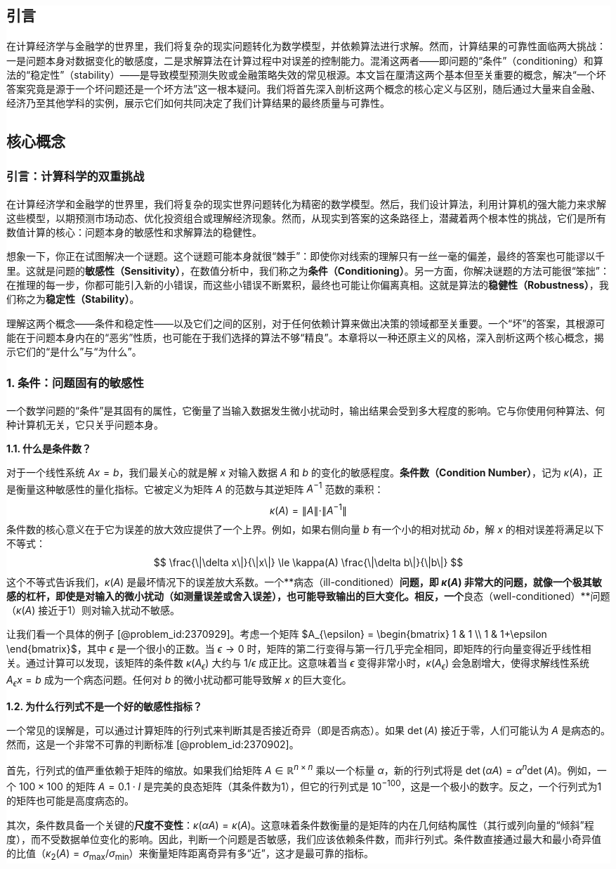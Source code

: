 ## 引言
在计算经济学与金融学的世界里，我们将复杂的现实问题转化为数学模型，并依赖算法进行求解。然而，计算结果的可靠性面临两大挑战：一是问题本身对数据变化的敏感度，二是求解算法在计算过程中对误差的控制能力。混淆这两者——即问题的“条件”（conditioning）和算法的“稳定性”（stability）——是导致模型预测失败或金融策略失效的常见根源。本文旨在厘清这两个基本但至关重要的概念，解决“一个坏答案究竟是源于一个坏问题还是一个坏方法”这一根本疑问。我们将首先深入剖析这两个概念的核心定义与区别，随后通过大量来自金融、经济乃至其他学科的实例，展示它们如何共同决定了我们计算结果的最终质量与可靠性。

## 核心概念

### 引言：计算科学的双重挑战

在计算经济学和金融学的世界里，我们将复杂的现实世界问题转化为精密的数学模型。然后，我们设计算法，利用计算机的强大能力来求解这些模型，以期预测市场动态、优化投资组合或理解经济现象。然而，从现实到答案的这条路径上，潜藏着两个根本性的挑战，它们是所有数值计算的核心：问题本身的敏感性和求解算法的稳健性。

想象一下，你正在试图解决一个谜题。这个谜题可能本身就很“棘手”：即使你对线索的理解只有一丝一毫的偏差，最终的答案也可能谬以千里。这就是问题的**敏感性（Sensitivity）**，在数值分析中，我们称之为**条件（Conditioning）**。另一方面，你解决谜题的方法可能很“笨拙”：在推理的每一步，你都可能引入新的小错误，而这些小错误不断累积，最终也可能让你偏离真相。这就是算法的**稳健性（Robustness）**，我们称之为**稳定性（Stability）**。

理解这两个概念——条件和稳定性——以及它们之间的区别，对于任何依赖计算来做出决策的领域都至关重要。一个“坏”的答案，其根源可能在于问题本身内在的“恶劣”性质，也可能在于我们选择的算法不够“精良”。本章将以一种还原主义的风格，深入剖析这两个核心概念，揭示它们的“是什么”与“为什么”。

### 1. 条件：问题固有的敏感性

一个数学问题的“条件”是其固有的属性，它衡量了当输入数据发生微小扰动时，输出结果会受到多大程度的影响。它与你使用何种算法、何种计算机无关，它只关乎问题本身。

**1.1. 什么是条件数？**

对于一个线性系统 $A x = b$，我们最关心的就是解 $x$ 对输入数据 $A$ 和 $b$ 的变化的敏感程度。**条件数（Condition Number）**，记为 $\kappa(A)$，正是衡量这种敏感性的量化指标。它被定义为矩阵 $A$ 的范数与其逆矩阵 $A^{-1}$ 范数的乘积：
$$
\kappa(A) = \|A\| \cdot \|A^{-1}\|
$$
条件数的核心意义在于它为误差的放大效应提供了一个上界。例如，如果右侧向量 $b$ 有一个小的相对扰动 $\delta b$，解 $x$ 的相对误差将满足以下不等式：
$$
\frac{\|\delta x\|}{\|x\|} \le \kappa(A) \frac{\|\delta b\|}{\|b\|}
$$
这个不等式告诉我们，$\kappa(A)$ 是最坏情况下的误差放大系数。一个**病态（ill-conditioned）**问题，即 $\kappa(A)$ 非常大的问题，就像一个极其敏感的杠杆，即使是对输入的微小扰动（如测量误差或舍入误差），也可能导致输出的巨大变化。相反，一个**良态（well-conditioned）**问题（$\kappa(A)$ 接近于1）则对输入扰动不敏感。

让我们看一个具体的例子 [@problem_id:2370929]。考虑一个矩阵 $A_{\epsilon} = \begin{bmatrix} 1 & 1 \\ 1 & 1+\epsilon \end{bmatrix}$，其中 $\epsilon$ 是一个很小的正数。当 $\epsilon \to 0$ 时，矩阵的第二行变得与第一行几乎完全相同，即矩阵的行向量变得近乎线性相关。通过计算可以发现，该矩阵的条件数 $\kappa(A_{\epsilon})$ 大约与 $1/\epsilon$ 成正比。这意味着当 $\epsilon$ 变得非常小时，$\kappa(A_{\epsilon})$ 会急剧增大，使得求解线性系统 $A_{\epsilon}x=b$ 成为一个病态问题。任何对 $b$ 的微小扰动都可能导致解 $x$ 的巨大变化。

**1.2. 为什么行列式不是一个好的敏感性指标？**

一个常见的误解是，可以通过计算矩阵的行列式来判断其是否接近奇异（即是否病态）。如果 $\det(A)$ 接近于零，人们可能认为 $A$ 是病态的。然而，这是一个非常不可靠的判断标准 [@problem_id:2370902]。

首先，行列式的值严重依赖于矩阵的缩放。如果我们给矩阵 $A \in \mathbb{R}^{n \times n}$ 乘以一个标量 $\alpha$，新的行列式将是 $\det(\alpha A) = \alpha^n \det(A)$。例如，一个 $100 \times 100$ 的矩阵 $A = 0.1 \cdot I$ 是完美的良态矩阵（其条件数为1），但它的行列式是 $10^{-100}$，这是一个极小的数字。反之，一个行列式为1的矩阵也可能是高度病态的。

其次，条件数具备一个关键的**尺度不变性**：$\kappa(\alpha A) = \kappa(A)$。这意味着条件数衡量的是矩阵的内在几何结构属性（其行或列向量的“倾斜”程度），而不受数据单位变化的影响。因此，判断一个问题是否敏感，我们应该依赖条件数，而非行列式。条件数直接通过最大和最小奇异值的比值（$\kappa_2(A) = \sigma_{\max}/\sigma_{\min}$）来衡量矩阵距离奇异有多“近”，这才是最可靠的指标。
